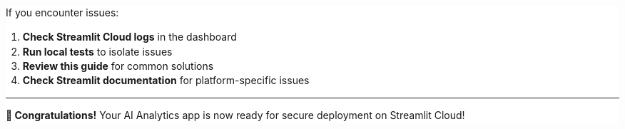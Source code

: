 If you encounter issues:

1. **Check Streamlit Cloud logs** in the dashboard
2. **Run local tests** to isolate issues
3. **Review this guide** for common solutions
4. **Check Streamlit documentation** for platform-specific issues

---

**🎉 Congratulations!** Your AI Analytics app is now ready for secure deployment on Streamlit Cloud!
